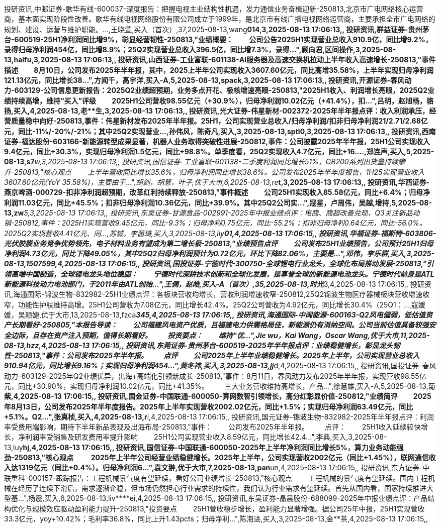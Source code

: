 投研资讯,中邮证券-歌华有线-600037-深度报告：把握电视主业结构性机遇，发力通信业务奋楫迎新-250813,北京市广电网络核心运营商，基本面实现阶段性改善。歌华有线电视网络股份有限公司成立于1999年，是北京市有线广播电视网络运营商，主要承担全市广电网络的规划、建设、运营与维护职能。...,王晓萱,买入（首次）,37,2025-08-13,wang******014,3,2025-08-13 17:06:13,,
投研资讯,群益证券-贵州茅台-600519-25H1净利润同比增9%，彰显经营韧性-250813,"业绩概要：
　　公司公告2025H1实现营业总收入910.9亿，同比增9.2%，录得归母净利润454亿，同比增8.9%；25Q2实现营业总收入396.5亿，同比增7.3%，录得...",顾向君,区间操作,3,2025-08-13,hai****fu,3,2025-08-13 17:06:13,,
投研资讯,山西证券-工业富联-601138-AI服务器及高速交换机拉动上半年收入高速增长-250813,"事件描述
　　8月10日，公司发布2025年半年报，其中，2025上半年公司实现收入3607.60亿元，同比高增35.58%，上半年实现归母净利润121.13亿元，同比增长38...",方闻千，高宇洋,买入-A,5,2025-08-13,spa****ck,3,2025-08-13 17:06:13,,
投研资讯,开源证券-春风动力-603129-公司信息更新报告：2025Q2业绩超预期，业务多点开花、极核增速亮眼-250813,"2025H1收入、利润增长亮眼，2025Q2业绩持续高增，维持“买入”评级
　　2025H1公司营收98.55亿元（+30.9%），归母净利润10.02亿元（+41.4%），扣...",吕明，赵旭杨，骆扬,买入,4,2025-08-13,老**生,3,2025-08-13 17:06:13,,
投研资讯,光大证券-伟星新材-002372-2025年半年报点评：收入利润承压，经营质量稳中向好-250813,事件：伟星新材发布2025年半年报。25H1，公司实现营业总收入/归母净利润/扣非归母净利润21/2.71/2.68亿元，同比-11%/-20%/-21%；其中25Q2实现营业...,孙伟风，陈奇凡,买入,3,2025-08-13,spt****l0,3,2025-08-13 17:06:13,,
投研资讯,西南证券-福达股份-603166-新能源转型成果显著，机器人业务取得突破性进展-250812,事件：公司披露2025年半年报，25H1公司实现收入9.4亿元，同比+30.3%，实现归母净利润1.5亿元，同比+98.8%。单季度看，25Q2实现收入4.7亿元，同比+16....,郑连声,买入,5,2025-08-13,s7***w,3,2025-08-13 17:06:13,,
投研资讯,国信证券-工业富联-601138-二季度利润同比增长51%，GB200系列出货量持续攀升-250813,"核心观点
　　上半年营收同比增长35.6%，归母净利润同比增长38.6%。公司发布2025年半年度报告，1H25实现营业收入3607.60亿元(YoY 35.58%)，主要由于...",胡剑，胡慧，叶子,优于大市,6,2025-08-13,re***t,3,2025-08-13 17:06:13,,
投研资讯,华西证券-燕京啤酒-000729-扣非净利润超预期，改革红利持续释放-250813,"事件概述
　　公司25H1实现收入85.58亿元，同比+6.4%；归母净利润11.03亿元，同比+45.5%；扣非归母净利润10.36亿元，同比+39.9%。其中25Q2公司实...",寇星，卢周伟，吴越,增持,5,2025-08-13,zw***5,3,2025-08-13 17:06:13,,
投研资讯,东吴证券-甘源食品-002991-2025年中报业绩点评：电商、商超改善兑现，Q3关注新品动销-250812,事件：2025H1实现营收9.45亿元，同比-9.3%；归母净利0.75亿元，同比-55.2%；扣非归母净利0.64亿元，同比-56.0%。2025Q2实现营收4.41亿元、同...,苏铖，李茵琦,买入,3,2025-08-13,liy****01,4,2025-08-13 17:06:15,,
投研资讯,华福证券-福斯特-603806-光伏胶膜业务竞争优势领先，电子材料业务有望成为第二增长极-250813,"业绩预告点评
　　公司发布25H1业绩预告，公司预计25H1归母净利润4.73亿元，同比下降49.05%，其中25Q2归母净利润预计为0.72亿元，环比下降82.06%，主要是...",邓伟，李乐群,买入,3,2025-08-13,1507******599,4,2025-08-13 17:06:15,,
投研资讯,国投证券-宁德时代-300750-全球锂电行业龙头，全球化布局推动发展-250813,"引领高端中国制造，全球锂电龙头地位稳固：
　　宁德时代深耕技术创新和全球化发展，是享誉全球的新能源电池龙头。宁德时代前身是ATL新能源科技动力电池部门，于2011年由ATL创始...",王倜，赵皓,买入-A（首次）,35,2025-08-13,时光***3,4,2025-08-13 17:06:15,,
投研资讯,海通国际-锦波生物-832982-25H1业绩点评：各板块营收均增长，营收利润增速收窄-250812,25Q2锦波生物医疗器械板块营收增速收窄，功能性护肤维持高增。25H1公司营收为7.08亿元，同比增长42.4%。25Q2公司营收为4.92亿元，同比增长30.4%（25Q1：...,寇媛媛，吴颖婕,优于大市,13,2025-08-13,fzca******345,4,2025-08-13 17:06:15,,
投研资讯,海通国际-中闽能源-600163-Q2风电偏弱，低估值资产长期看好-250805,"本报告导读：
　　公司福建风电资产优质，且福建电力供需格局佳，新能源仍有消纳空间。公司当前估值具备较强安全边际，且存在资产注入预期，值得长期看好。
　　投资要点：
　　维持“优...",Jie wu，Kai Wang，Oscar Wang,优于大市,11,2025-08-13,hz***z,4,2025-08-13 17:06:15,,
投研资讯,东莞证券-贵州茅台-600519-2025年半年报点评：业绩稳健增长，彰显龙头韧性-250813,"事件：公司发布2025年半年报。
　　点评
　　公司2025年上半年业绩稳健增长。2025年上半年，公司实现营业总收入910.94亿元，同比增长9.16%；实现归母净利润454...",黄冬祎,买入,3,2025-08-13,jj***d,4,2025-08-13 17:06:15,,
投研资讯,国投证券-春风动力-603129-2025年Q2业绩优异，出海+高端化引领新成长-250813,"事件：8月11日，春风动力发布2025年半年报，实现营收98.55亿元，同比+30.90%，实现归母净利润10.02亿元，同比+41.35%。
　　三大业务营收维持高增长，产品...",徐慧雄,买入-A,5,2025-08-13,葡**紫,4,2025-08-13 17:06:15,,
投研资讯,国金证券-中国联通-600050-算网数智引领增长，高分红彰显价值-250812,"业绩简评
　　2025年8月13日，公司发布2025年半年度报告。2025年上半年实现营收2002.02亿元，同比+1.5%；实现归母净利润63.49亿元，同比+5.1%。Q2...",张真桢,买入,4,2025-08-13,r**i,4,2025-08-13 17:06:15,,
投研资讯,国元证券-锦波生物-832982-2025年半年报点评：利润率受费用端影响，期待下半年新品表现及出海布局-250813,"事件：
　　公司发布2025年半年报。
　　点评：
　　25H1收入延续较快增长，净利润率受销售及研发费用率提升影响
　　25H1公司实现营业收入8.59亿元，同比增长42.4...",李典,买入,3,2025-08-13,luy****hj,4,2025-08-13 17:06:15,,
投研资讯,国信证券-中国联通-600050-2025年上半年净利润同比增长5%，算力业务动能强劲-250813,"核心观点
　　 2025年上半年公司经营业绩稳健增长。2025年上半年，公司实现营收2002亿元（同比+1.45%），联网通信收入达1319亿元（同比+0.4%）。归母净利润6...",袁文翀,优于大市,7,2025-08-13,pan****un,4,2025-08-13 17:06:15,,
投研资讯,东方证券-中联重科-000157-跟踪报告：工程机械景气度有望延续，看好公司业绩增长-250813,"核心观点
　　工程机械的景气度有望延续。国内工程机械在经历了连续下滑后，需求逐渐企稳，但市场仍然担心行业需求的持续性，我们认为行业需求有望延续。首先从国内看，国家持续推进大型基...",杨震,买入,6,2025-08-13,liv****ei,4,2025-08-13 17:06:15,,
投研资讯,东吴证券-晶晨股份-688099-2025年中报业绩点评：产品结构优化与规模效应驱动盈利能力提升-250813,"投资要点
　　25H1营收稳步增长，盈利能力显著增强。据公司25年中报，25H1实现营收33.3亿元，yoy+10.42%；毛利率36.8%，同比上升1.43pcts；归母净利...",陈海进,买入,3,2025-08-13,金**茶,4,2025-08-13 17:06:15,,